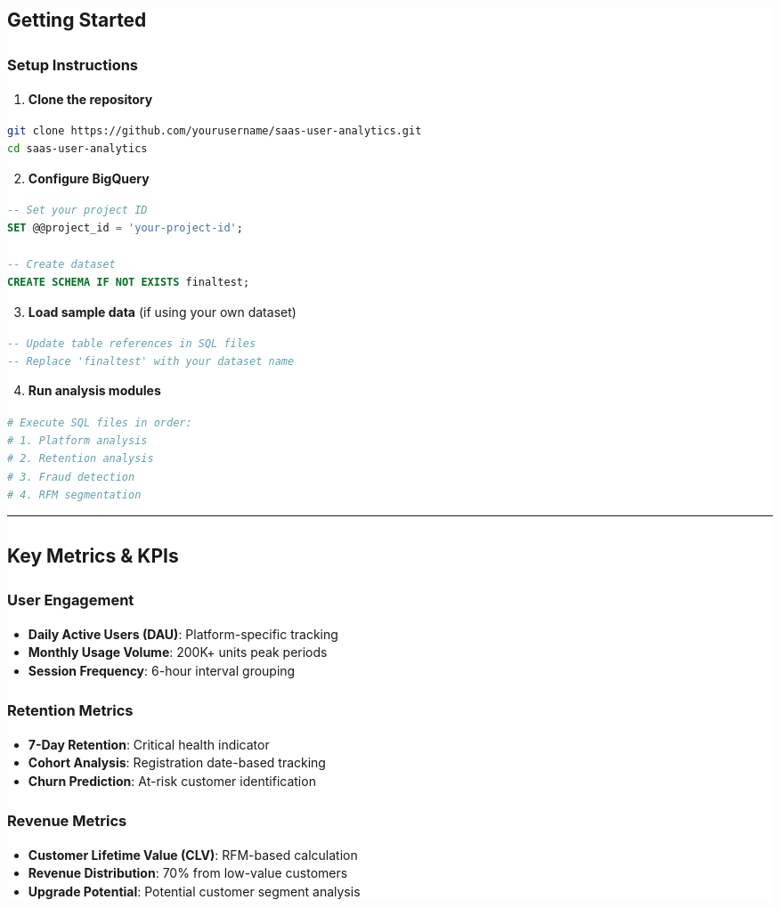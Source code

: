 
## Getting Started

### Setup Instructions

1. **Clone the repository**
```bash
git clone https://github.com/yourusername/saas-user-analytics.git
cd saas-user-analytics
```

2. **Configure BigQuery**
```sql
-- Set your project ID
SET @@project_id = 'your-project-id';

-- Create dataset
CREATE SCHEMA IF NOT EXISTS finaltest;
```

3. **Load sample data** (if using your own dataset)
```sql
-- Update table references in SQL files
-- Replace 'finaltest' with your dataset name
```

4. **Run analysis modules**
```bash
# Execute SQL files in order:
# 1. Platform analysis
# 2. Retention analysis  
# 3. Fraud detection
# 4. RFM segmentation
```

---

## Key Metrics & KPIs

### User Engagement
- **Daily Active Users (DAU)**: Platform-specific tracking
- **Monthly Usage Volume**: 200K+ units peak periods
- **Session Frequency**: 6-hour interval grouping

### Retention Metrics
- **7-Day Retention**: Critical health indicator
- **Cohort Analysis**: Registration date-based tracking
- **Churn Prediction**: At-risk customer identification

### Revenue Metrics
- **Customer Lifetime Value (CLV)**: RFM-based calculation
- **Revenue Distribution**: 70% from low-value customers
- **Upgrade Potential**: Potential customer segment analysis
